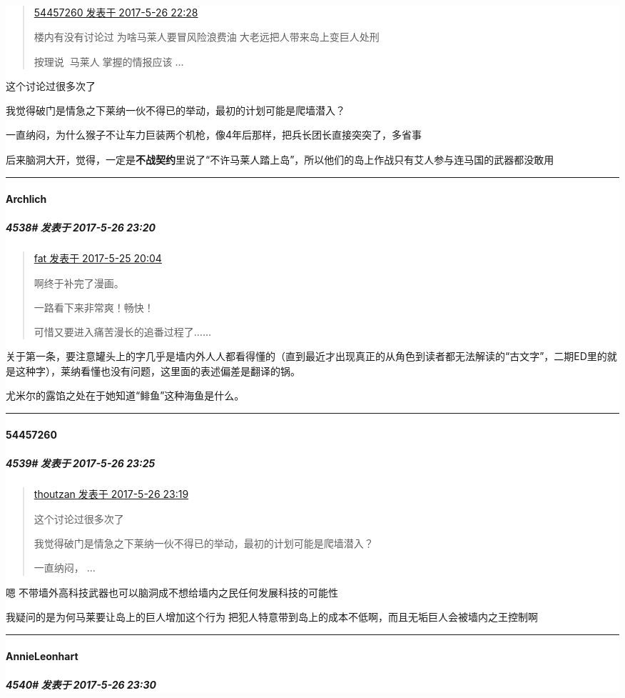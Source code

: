 
<blockquote><a href="httphttps://bbs.saraba1st.com/2b/forum.php?mod=redirect&amp;goto=findpost&amp;pid=36067889&amp;ptid=915143" target="_blank">54457260 发表于 2017-5-26 22:28</a>

楼内有没有讨论过 为啥马莱人要冒风险浪费油 大老远把人带来岛上变巨人处刑

按理说  马莱人 掌握的情报应该 ...</blockquote>
这个讨论过很多次了

我觉得破门是情急之下莱纳一伙不得已的举动，最初的计划可能是爬墙潜入？

一直纳闷，为什么猴子不让车力巨装两个机枪，像4年后那样，把兵长团长直接突突了，多省事

后来脑洞大开，觉得，一定是<strong>不战契约</strong>里说了“不许马莱人踏上岛”，所以他们的岛上作战只有艾人参与连马国的武器都没敢用


-----

####  Archlich  
##### 4538#       发表于 2017-5-26 23:20


<blockquote><a href="httphttps://bbs.saraba1st.com/2b/forum.php?mod=redirect&amp;goto=findpost&amp;pid=36056283&amp;ptid=915143" target="_blank">fat 发表于 2017-5-25 20:04</a>

啊终于补完了漫画。

一路看下来非常爽！畅快！

可惜又要进入痛苦漫长的追番过程了……</blockquote>
关于第一条，要注意罐头上的字几乎是墙内外人人都看得懂的（直到最近才出现真正的从角色到读者都无法解读的“古文字”，二期ED里的就是这种字），莱纳看懂也没有问题，这里面的表述偏差是翻译的锅。


尤米尔的露馅之处在于她知道“鲱鱼”这种海鱼是什么。


-----

####  54457260  
##### 4539#       发表于 2017-5-26 23:25


<blockquote><a href="httphttps://bbs.saraba1st.com/2b/forum.php?mod=redirect&amp;goto=findpost&amp;pid=36068326&amp;ptid=915143" target="_blank">thoutzan 发表于 2017-5-26 23:19</a>

这个讨论过很多次了

我觉得破门是情急之下莱纳一伙不得已的举动，最初的计划可能是爬墙潜入？

一直纳闷， ...</blockquote>
嗯 不带墙外高科技武器也可以脑洞成不想给墙内之民任何发展科技的可能性


我疑问的是为何马莱要让岛上的巨人增加这个行为 把犯人特意带到岛上的成本不低啊，而且无垢巨人会被墙内之王控制啊


-----

####  AnnieLeonhart  
##### 4540#       发表于 2017-5-26 23:30

